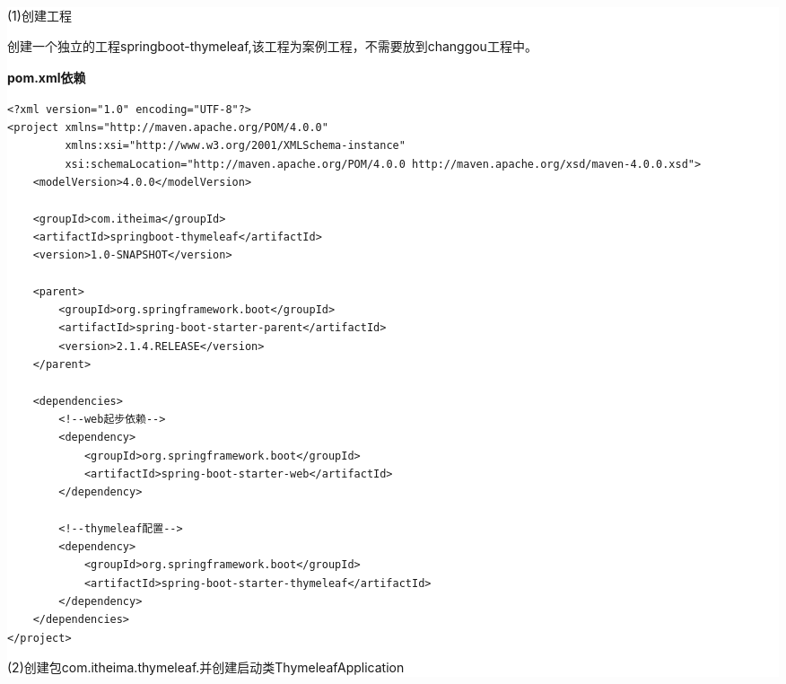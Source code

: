 
(1)创建工程

创建一个独立的工程springboot-thymeleaf,该工程为案例工程，不需要放到changgou工程中。

**pom.xml依赖**













```
<?xml version="1.0" encoding="UTF-8"?>
<project xmlns="http://maven.apache.org/POM/4.0.0"
         xmlns:xsi="http://www.w3.org/2001/XMLSchema-instance"
         xsi:schemaLocation="http://maven.apache.org/POM/4.0.0 http://maven.apache.org/xsd/maven-4.0.0.xsd">
    <modelVersion>4.0.0</modelVersion>

    <groupId>com.itheima</groupId>
    <artifactId>springboot-thymeleaf</artifactId>
    <version>1.0-SNAPSHOT</version>

    <parent>
        <groupId>org.springframework.boot</groupId>
        <artifactId>spring-boot-starter-parent</artifactId>
        <version>2.1.4.RELEASE</version>
    </parent>

    <dependencies>
        <!--web起步依赖-->
        <dependency>
            <groupId>org.springframework.boot</groupId>
            <artifactId>spring-boot-starter-web</artifactId>
        </dependency>

        <!--thymeleaf配置-->
        <dependency>
            <groupId>org.springframework.boot</groupId>
            <artifactId>spring-boot-starter-thymeleaf</artifactId>
        </dependency>
    </dependencies>
</project>
```



(2)创建包com.itheima.thymeleaf.并创建启动类ThymeleafApplication



```

```
